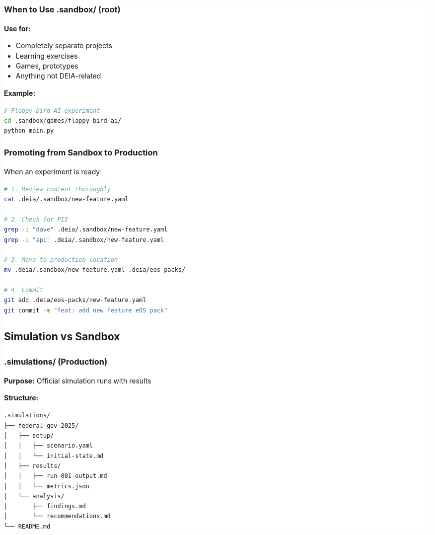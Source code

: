 ### When to Use .sandbox/ (root)

**Use for:**
- Completely separate projects
- Learning exercises
- Games, prototypes
- Anything not DEIA-related

**Example:**
```bash
# Flappy bird AI experiment
cd .sandbox/games/flappy-bird-ai/
python main.py
```

### Promoting from Sandbox to Production

When an experiment is ready:

```bash
# 1. Review content thoroughly
cat .deia/.sandbox/new-feature.yaml

# 2. Check for PII
grep -i "dave" .deia/.sandbox/new-feature.yaml
grep -i "api" .deia/.sandbox/new-feature.yaml

# 3. Move to production location
mv .deia/.sandbox/new-feature.yaml .deia/eos-packs/

# 4. Commit
git add .deia/eos-packs/new-feature.yaml
git commit -m "feat: add new feature eOS pack"
```

## Simulation vs Sandbox

### .simulations/ (Production)

**Purpose:** Official simulation runs with results

**Structure:**
```
.simulations/
├── federal-gov-2025/
│   ├── setup/
│   │   ├── scenario.yaml
│   │   └── initial-state.md
│   ├── results/
│   │   ├── run-001-output.md
│   │   └── metrics.json
│   └── analysis/
│       ├── findings.md
│       └── recommendations.md
└── README.md
```
